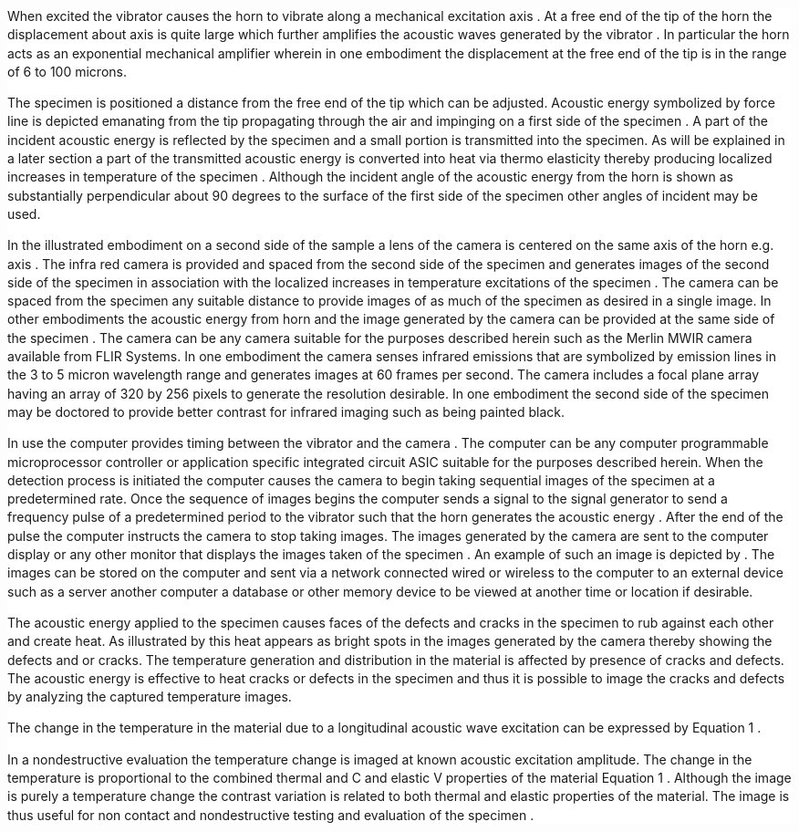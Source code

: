 When excited the vibrator causes the horn to vibrate along a mechanical excitation axis . At a free end of the tip of the horn the displacement about axis is quite large which further amplifies the acoustic waves generated by the vibrator . In particular the horn acts as an exponential mechanical amplifier wherein in one embodiment the displacement at the free end of the tip is in the range of 6 to 100 microns.

The specimen is positioned a distance from the free end of the tip which can be adjusted. Acoustic energy symbolized by force line is depicted emanating from the tip propagating through the air and impinging on a first side of the specimen . A part of the incident acoustic energy is reflected by the specimen and a small portion is transmitted into the specimen. As will be explained in a later section a part of the transmitted acoustic energy is converted into heat via thermo elasticity thereby producing localized increases in temperature of the specimen . Although the incident angle of the acoustic energy from the horn is shown as substantially perpendicular about 90 degrees to the surface of the first side of the specimen other angles of incident may be used.

In the illustrated embodiment on a second side of the sample a lens of the camera is centered on the same axis of the horn e.g. axis . The infra red camera is provided and spaced from the second side of the specimen and generates images of the second side of the specimen in association with the localized increases in temperature excitations of the specimen . The camera can be spaced from the specimen any suitable distance to provide images of as much of the specimen as desired in a single image. In other embodiments the acoustic energy from horn and the image generated by the camera can be provided at the same side of the specimen . The camera can be any camera suitable for the purposes described herein such as the Merlin MWIR camera available from FLIR Systems. In one embodiment the camera senses infrared emissions that are symbolized by emission lines in the 3 to 5 micron wavelength range and generates images at 60 frames per second. The camera includes a focal plane array having an array of 320 by 256 pixels to generate the resolution desirable. In one embodiment the second side of the specimen may be doctored to provide better contrast for infrared imaging such as being painted black.

In use the computer provides timing between the vibrator and the camera . The computer can be any computer programmable microprocessor controller or application specific integrated circuit ASIC suitable for the purposes described herein. When the detection process is initiated the computer causes the camera to begin taking sequential images of the specimen at a predetermined rate. Once the sequence of images begins the computer sends a signal to the signal generator to send a frequency pulse of a predetermined period to the vibrator such that the horn generates the acoustic energy . After the end of the pulse the computer instructs the camera to stop taking images. The images generated by the camera are sent to the computer display or any other monitor that displays the images taken of the specimen . An example of such an image is depicted by . The images can be stored on the computer and sent via a network connected wired or wireless to the computer to an external device such as a server another computer a database or other memory device to be viewed at another time or location if desirable.

The acoustic energy applied to the specimen causes faces of the defects and cracks in the specimen to rub against each other and create heat. As illustrated by this heat appears as bright spots in the images generated by the camera thereby showing the defects and or cracks. The temperature generation and distribution in the material is affected by presence of cracks and defects. The acoustic energy is effective to heat cracks or defects in the specimen and thus it is possible to image the cracks and defects by analyzing the captured temperature images.

The change in the temperature in the material due to a longitudinal acoustic wave excitation can be expressed by Equation 1 .

In a nondestructive evaluation the temperature change is imaged at known acoustic excitation amplitude. The change in the temperature is proportional to the combined thermal and C and elastic V properties of the material Equation 1 . Although the image is purely a temperature change the contrast variation is related to both thermal and elastic properties of the material. The image is thus useful for non contact and nondestructive testing and evaluation of the specimen .
